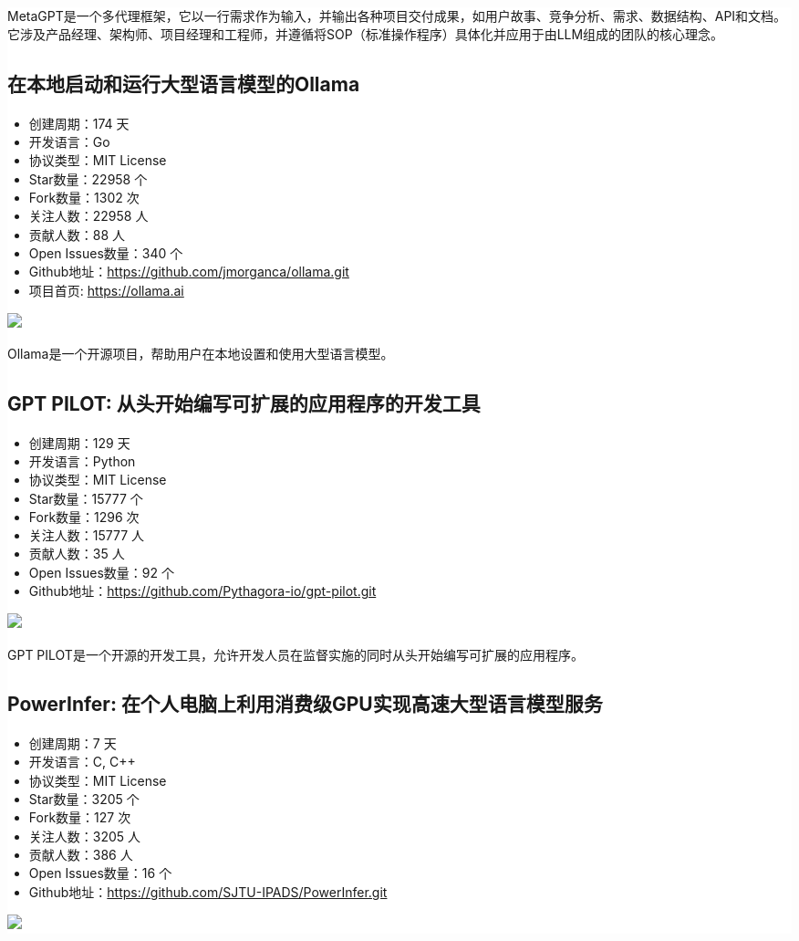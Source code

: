 
MetaGPT是一个多代理框架，它以一行需求作为输入，并输出各种项目交付成果，如用户故事、竞争分析、需求、数据结构、API和文档。它涉及产品经理、架构师、项目经理和工程师，并遵循将SOP（标准操作程序）具体化并应用于由LLM组成的团队的核心理念。

## 在本地启动和运行大型语言模型的Ollama

* 创建周期：174 天
* 开发语言：Go
* 协议类型：MIT License
* Star数量：22958 个
* Fork数量：1302 次
* 关注人数：22958 人
* 贡献人数：88 人
* Open Issues数量：340 个
* Github地址：https://github.com/jmorganca/ollama.git
* 项目首页: https://ollama.ai


![](/images/jmorganca-ollama-0.png)

Ollama是一个开源项目，帮助用户在本地设置和使用大型语言模型。

## GPT PILOT: 从头开始编写可扩展的应用程序的开发工具

* 创建周期：129 天
* 开发语言：Python
* 协议类型：MIT License
* Star数量：15777 个
* Fork数量：1296 次
* 关注人数：15777 人
* 贡献人数：35 人
* Open Issues数量：92 个
* Github地址：https://github.com/Pythagora-io/gpt-pilot.git


![](/images/pythagora-io-gpt-pilot-0.png)

GPT PILOT是一个开源的开发工具，允许开发人员在监督实施的同时从头开始编写可扩展的应用程序。

## PowerInfer: 在个人电脑上利用消费级GPU实现高速大型语言模型服务

* 创建周期：7 天
* 开发语言：C, C++
* 协议类型：MIT License
* Star数量：3205 个
* Fork数量：127 次
* 关注人数：3205 人
* 贡献人数：386 人
* Open Issues数量：16 个
* Github地址：https://github.com/SJTU-IPADS/PowerInfer.git


![](/images/sjtu-ipads-powerinfer-0.png)
